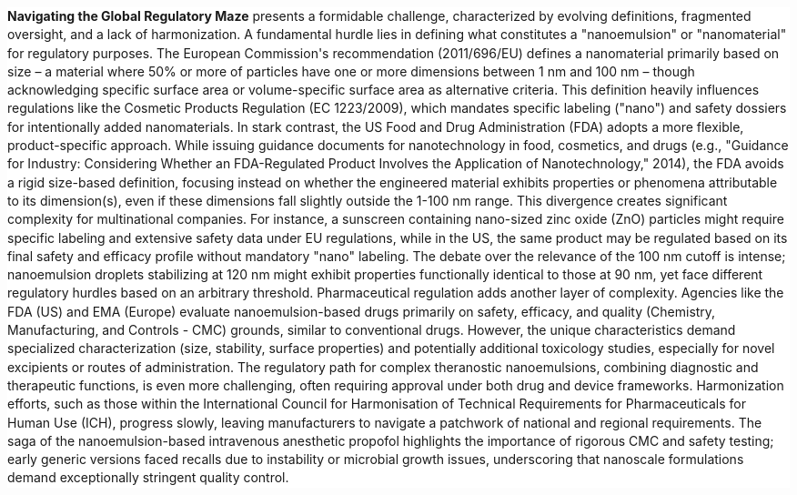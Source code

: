 **Navigating the Global Regulatory Maze** presents a formidable challenge, characterized by evolving definitions, fragmented oversight, and a lack of harmonization. A fundamental hurdle lies in defining what constitutes a "nanoemulsion" or "nanomaterial" for regulatory purposes. The European Commission's recommendation (2011/696/EU) defines a nanomaterial primarily based on size – a material where 50% or more of particles have one or more dimensions between 1 nm and 100 nm – though acknowledging specific surface area or volume-specific surface area as alternative criteria. This definition heavily influences regulations like the Cosmetic Products Regulation (EC 1223/2009), which mandates specific labeling ("nano") and safety dossiers for intentionally added nanomaterials. In stark contrast, the US Food and Drug Administration (FDA) adopts a more flexible, product-specific approach. While issuing guidance documents for nanotechnology in food, cosmetics, and drugs (e.g., "Guidance for Industry: Considering Whether an FDA-Regulated Product Involves the Application of Nanotechnology," 2014), the FDA avoids a rigid size-based definition, focusing instead on whether the engineered material exhibits properties or phenomena attributable to its dimension(s), even if these dimensions fall slightly outside the 1-100 nm range. This divergence creates significant complexity for multinational companies. For instance, a sunscreen containing nano-sized zinc oxide (ZnO) particles might require specific labeling and extensive safety data under EU regulations, while in the US, the same product may be regulated based on its final safety and efficacy profile without mandatory "nano" labeling. The debate over the relevance of the 100 nm cutoff is intense; nanoemulsion droplets stabilizing at 120 nm might exhibit properties functionally identical to those at 90 nm, yet face different regulatory hurdles based on an arbitrary threshold. Pharmaceutical regulation adds another layer of complexity. Agencies like the FDA (US) and EMA (Europe) evaluate nanoemulsion-based drugs primarily on safety, efficacy, and quality (Chemistry, Manufacturing, and Controls - CMC) grounds, similar to conventional drugs. However, the unique characteristics demand specialized characterization (size, stability, surface properties) and potentially additional toxicology studies, especially for novel excipients or routes of administration. The regulatory path for complex theranostic nanoemulsions, combining diagnostic and therapeutic functions, is even more challenging, often requiring approval under both drug and device frameworks. Harmonization efforts, such as those within the International Council for Harmonisation of Technical Requirements for Pharmaceuticals for Human Use (ICH), progress slowly, leaving manufacturers to navigate a patchwork of national and regional requirements. The saga of the nanoemulsion-based intravenous anesthetic propofol highlights the importance of rigorous CMC and safety testing; early generic versions faced recalls due to instability or microbial growth issues, underscoring that nanoscale formulations demand exceptionally stringent quality control.
